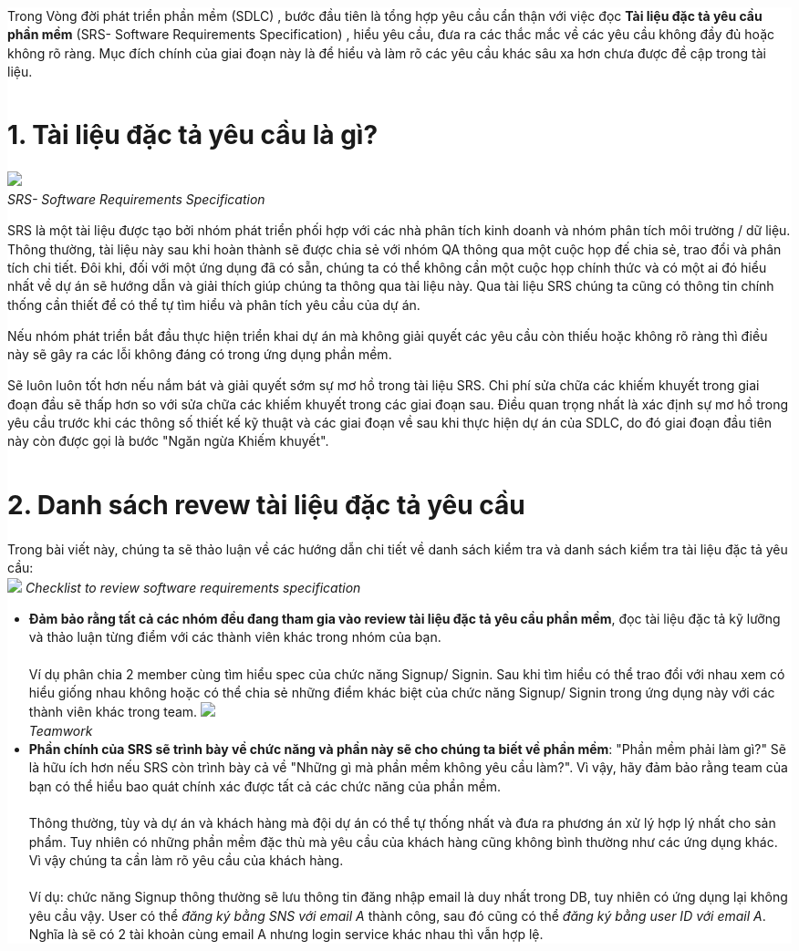 Trong Vòng đời phát triển phần mềm (SDLC) , bước đầu tiên là tổng hợp yêu cầu cẩn thận với việc đọc **Tài liệu đặc tả yêu cầu phần mềm** (SRS- Software Requirements Specification) , hiểu yêu cầu, đưa ra các thắc mắc về các yêu cầu không đầy đủ hoặc không rõ ràng. Mục đích chính của giai đoạn này là để hiểu và làm rõ các yêu cầu khác sâu xa hơn chưa được đề cập trong tài liệu. <br>
# 1. Tài liệu đặc tả yêu cầu là gì?
![](https://images.viblo.asia/90b89c8b-c194-46be-b8b8-78b9dcd686e6.jpg)<br>
*SRS- Software Requirements Specification*<br>

SRS là một tài liệu được tạo bởi nhóm phát triển phối hợp với các nhà phân tích kinh doanh và nhóm phân tích môi trường / dữ liệu. Thông thường, tài liệu này sau khi hoàn thành sẽ được chia sẻ với nhóm QA thông qua một cuộc họp đế chia sẻ, trao đổi và phân tích chi tiết. Đôi khi, đối với một ứng dụng đã có sẵn, chúng ta có thể không cần một cuộc họp chính thức và có một ai đó hiểu nhất về dự án sẽ hướng dẫn và giải thích giúp chúng ta thông qua tài liệu này. Qua tài liệu SRS chúng ta cũng có thông tin chính thống cần thiết để có thể tự tìm hiểu và phân tích yêu cầu của dự án. 

Nếu nhóm phát triển bắt đầu thực hiện triển khai dự án mà không giải quyết các yêu cầu còn thiếu hoặc không rõ ràng thì điều này sẽ gây ra các lỗi không đáng có trong ứng dụng phần mềm.

Sẽ luôn luôn tốt hơn nếu nắm bát và giải quyết sớm sự mơ hồ trong tài liệu SRS. Chi phí sửa chữa các khiếm khuyết trong giai đoạn đầu sẽ thấp hơn so với sửa chữa các khiếm khuyết trong các giai đoạn sau. Điều quan trọng nhất là xác định sự mơ hồ trong yêu cầu trước khi các thông số thiết kế kỹ thuật và các giai đoạn về sau khi thực hiện dự án của SDLC, do đó giai đoạn đầu tiên này còn được gọi là bước "Ngăn ngừa Khiếm khuyết".

# 2. Danh sách revew tài liệu đặc tả yêu cầu
Trong bài viết này, chúng ta sẽ thảo luận về các hướng dẫn chi tiết về danh sách kiểm tra và danh sách kiểm tra tài liệu đặc tả yêu cầu:<br>
![](https://images.viblo.asia/214bab9d-76bc-485b-b4be-6f49619693e3.jpg)
*Checklist to review software requirements specification*<br>

* **Đảm bảo rằng tất cả các nhóm đều đang tham gia vào review tài liệu đặc tả yêu cầu phần mềm**, đọc tài liệu đặc tả kỹ lưỡng và thảo luận từng điểm với các thành viên khác trong nhóm của bạn.<br><br>
Ví dụ phân chia 2 member cùng tìm hiểu spec của chức năng Signup/ Signin. Sau khi tìm hiểu có thể trao đổi với nhau xem có hiểu giống nhau không hoặc có thể chia sẻ những điểm khác biệt của chức năng Signup/ Signin trong ứng dụng này với các thành viên khác trong team. 
![](https://images.viblo.asia/379b3f1c-f506-43ba-96aa-9adc3c66faa4.png)<br>
*Teamwork*
* **Phần chính của SRS sẽ trình bày về chức năng và phần này sẽ cho chúng ta biết về phần mềm**: "Phần mềm phải làm gì?" Sẽ là hữu ích hơn nếu SRS còn trình bày cả về "Những gì mà phần mềm không yêu cầu làm?". Vì vậy, hãy đảm bảo rằng team của bạn có thể hiểu bao quát chính xác được tất cả các chức năng của phần mềm.<br><br>
Thông thường, tùy và dự án và khách hàng mà đội dự án có thể tự thống nhất và đưa ra phương án xử lý hợp lý nhất cho sản phẩm. Tuy nhiên có những phần mềm đặc thù mà yêu cầu của khách hàng cũng không bình thường như các ứng dụng khác. Vì vậy chúng ta cần làm rõ yêu cầu của khách hàng. <br><br>
Ví dụ: chức năng Signup thông thường sẽ lưu thông tin đăng nhập email là duy nhất trong DB, tuy nhiên có ứng dụng lại không yêu cầu vậy. User có thể *đăng ký bằng SNS với email A* thành công, sau đó cũng có thể *đăng ký bằng user ID với email A*. Nghĩa là sẽ có 2 tài khoản cùng email A nhưng login service khác nhau thì vẫn hợp lệ. 
